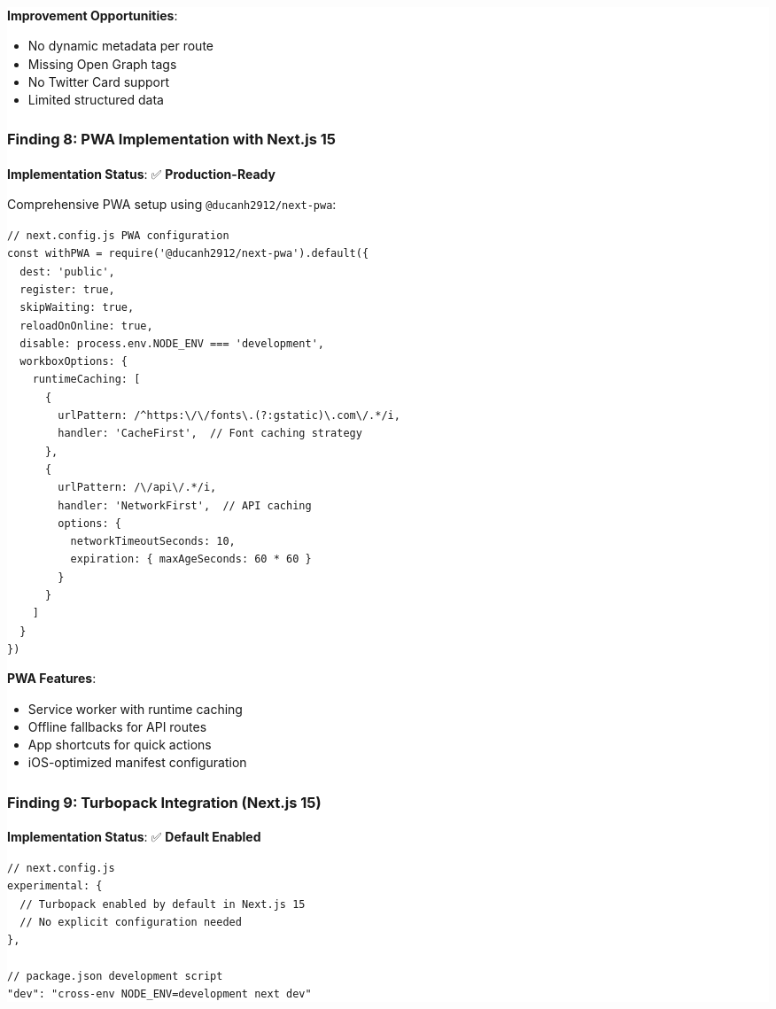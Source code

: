 **Improvement Opportunities**:
- No dynamic metadata per route
- Missing Open Graph tags
- No Twitter Card support
- Limited structured data

### Finding 8: PWA Implementation with Next.js 15

**Implementation Status**: ✅ **Production-Ready**

Comprehensive PWA setup using `@ducanh2912/next-pwa`:

```tsx
// next.config.js PWA configuration
const withPWA = require('@ducanh2912/next-pwa').default({
  dest: 'public',
  register: true,
  skipWaiting: true,
  reloadOnOnline: true,
  disable: process.env.NODE_ENV === 'development',
  workboxOptions: {
    runtimeCaching: [
      {
        urlPattern: /^https:\/\/fonts\.(?:gstatic)\.com\/.*/i,
        handler: 'CacheFirst',  // Font caching strategy
      },
      {
        urlPattern: /\/api\/.*/i,
        handler: 'NetworkFirst',  // API caching
        options: {
          networkTimeoutSeconds: 10,
          expiration: { maxAgeSeconds: 60 * 60 }
        }
      }
    ]
  }
})
```

**PWA Features**:
- Service worker with runtime caching
- Offline fallbacks for API routes
- App shortcuts for quick actions
- iOS-optimized manifest configuration

### Finding 9: Turbopack Integration (Next.js 15)

**Implementation Status**: ✅ **Default Enabled**

```tsx
// next.config.js
experimental: {
  // Turbopack enabled by default in Next.js 15
  // No explicit configuration needed
},

// package.json development script
"dev": "cross-env NODE_ENV=development next dev"
```
